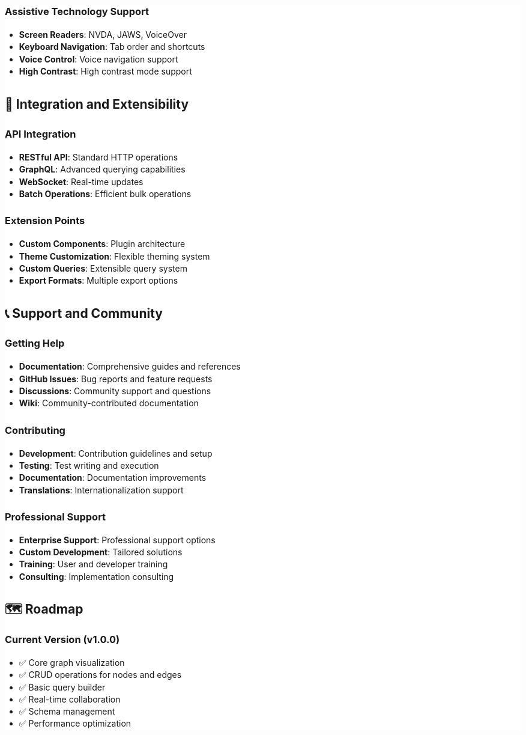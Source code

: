 ### Assistive Technology Support
- **Screen Readers**: NVDA, JAWS, VoiceOver
- **Keyboard Navigation**: Tab order and shortcuts
- **Voice Control**: Voice navigation support
- **High Contrast**: High contrast mode support

## 🔄 Integration and Extensibility

### API Integration
- **RESTful API**: Standard HTTP operations
- **GraphQL**: Advanced querying capabilities
- **WebSocket**: Real-time updates
- **Batch Operations**: Efficient bulk operations

### Extension Points
- **Custom Components**: Plugin architecture
- **Theme Customization**: Flexible theming system
- **Custom Queries**: Extensible query system
- **Export Formats**: Multiple export options

## 📞 Support and Community

### Getting Help
- **Documentation**: Comprehensive guides and references
- **GitHub Issues**: Bug reports and feature requests
- **Discussions**: Community support and questions
- **Wiki**: Community-contributed documentation

### Contributing
- **Development**: Contribution guidelines and setup
- **Testing**: Test writing and execution
- **Documentation**: Documentation improvements
- **Translations**: Internationalization support

### Professional Support
- **Enterprise Support**: Professional support options
- **Custom Development**: Tailored solutions
- **Training**: User and developer training
- **Consulting**: Implementation consulting

## 🗺️ Roadmap

### Current Version (v1.0.0)
- ✅ Core graph visualization
- ✅ CRUD operations for nodes and edges
- ✅ Basic query builder
- ✅ Real-time collaboration
- ✅ Schema management
- ✅ Performance optimization
